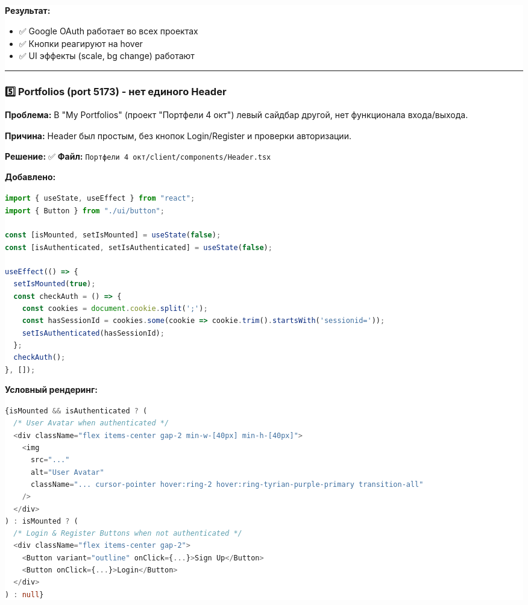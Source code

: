 **Результат:**
- ✅ Google OAuth работает во всех проектах
- ✅ Кнопки реагируют на hover
- ✅ UI эффекты (scale, bg change) работают

---

### 5️⃣ Portfolios (port 5173) - нет единого Header

**Проблема:**
В "My Portfolios" (проект "Портфели 4 окт") левый сайдбар другой, нет функционала входа/выхода.

**Причина:**
Header был простым, без кнопок Login/Register и проверки авторизации.

**Решение:**
✅ **Файл:** `Портфели 4 окт/client/components/Header.tsx`

**Добавлено:**
```typescript
import { useState, useEffect } from "react";
import { Button } from "./ui/button";

const [isMounted, setIsMounted] = useState(false);
const [isAuthenticated, setIsAuthenticated] = useState(false);

useEffect(() => {
  setIsMounted(true);
  const checkAuth = () => {
    const cookies = document.cookie.split(';');
    const hasSessionId = cookies.some(cookie => cookie.trim().startsWith('sessionid='));
    setIsAuthenticated(hasSessionId);
  };
  checkAuth();
}, []);
```

**Условный рендеринг:**
```typescript
{isMounted && isAuthenticated ? (
  /* User Avatar when authenticated */
  <div className="flex items-center gap-2 min-w-[40px] min-h-[40px]">
    <img
      src="..."
      alt="User Avatar"
      className="... cursor-pointer hover:ring-2 hover:ring-tyrian-purple-primary transition-all"
    />
  </div>
) : isMounted ? (
  /* Login & Register Buttons when not authenticated */
  <div className="flex items-center gap-2">
    <Button variant="outline" onClick={...}>Sign Up</Button>
    <Button onClick={...}>Login</Button>
  </div>
) : null}
```
